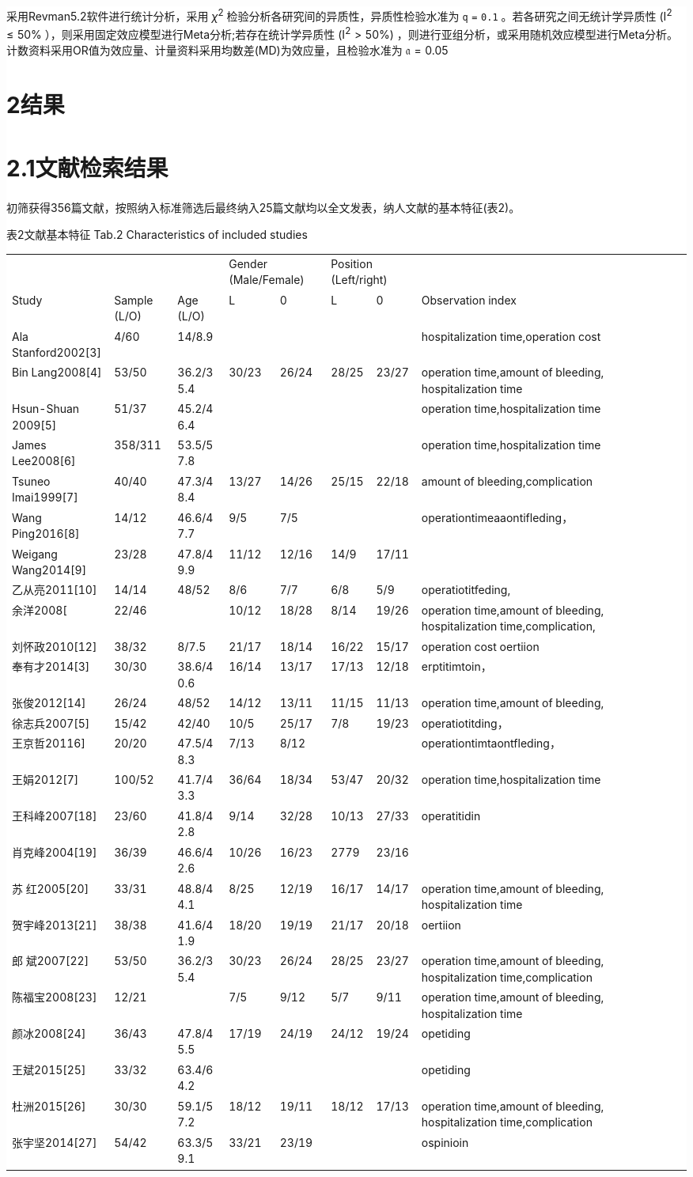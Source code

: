 采用Revman5.2软件进行统计分析，采用 $\chi ^ { 2 }$ 检验分析各研究间的异质性，异质性检验水准为 $\scriptstyle \mathtt { q = 0 . 1 }$ 。若各研究之间无统计学异质性 $( \mathrm { I } ^ { 2 } { \leqslant } 5 0 \%$ ），则采用固定效应模型进行Meta分析;若存在统计学异质性 $( \mathrm { I } ^ { 2 } { > } 5 0 \% )$ ，则进行亚组分析，或采用随机效应模型进行Meta分析。计数资料采用OR值为效应量、计量资料采用均数差(MD)为效应量，且检验水准为 $\scriptstyle { \mathfrak { a } } = 0 . 0 5$

# 2结果

# 2.1文献检索结果

初筛获得356篇文献，按照纳入标准筛选后最终纳入25篇文献均以全文发表，纳人文献的基本特征(表2)。

表2文献基本特征 Tab.2 Characteristics of included studies   

<html><body><table><tr><td colspan="3"></td><td colspan="2">Gender (Male/Female)</td><td colspan="2">Position (Left/right)</td><td></td></tr><tr><td>Study</td><td>Sample (L/O)</td><td>Age (L/O)</td><td>L</td><td>0</td><td>L</td><td>0</td><td>Observation index</td></tr><tr><td>Ala Stanford2002[3]</td><td>4/60</td><td>14/8.9</td><td></td><td></td><td></td><td></td><td>hospitalization time,operation cost</td></tr><tr><td>Bin Lang2008[4]</td><td>53/50</td><td>36.2/35.4</td><td>30/23</td><td>26/24</td><td>28/25</td><td>23/27</td><td>operation time,amount of bleeding, hospitalization time</td></tr><tr><td>Hsun-Shuan 2009[5]</td><td>51/37</td><td>45.2/46.4</td><td></td><td></td><td></td><td></td><td>operation time,hospitalization time</td></tr><tr><td>James Lee2008[6]</td><td>358/311</td><td>53.5/57.8</td><td></td><td></td><td></td><td></td><td>operation time,hospitalization time</td></tr><tr><td>Tsuneo Imai1999[7]</td><td>40/40</td><td>47.3/48.4</td><td>13/27</td><td>14/26</td><td>25/15</td><td>22/18</td><td>amount of bleeding,complication</td></tr><tr><td>Wang Ping2016[8]</td><td>14/12</td><td>46.6/47.7</td><td>9/5</td><td>7/5</td><td></td><td></td><td>operationtimeaaontifleding，</td></tr><tr><td>Weigang Wang2014[9]</td><td>23/28</td><td>47.8/49.9</td><td>11/12</td><td>12/16</td><td>14/9</td><td>17/11</td><td></td></tr><tr><td>乙从亮2011[10]</td><td>14/14</td><td>48/52</td><td>8/6</td><td>7/7</td><td>6/8</td><td>5/9</td><td>operatiotitfeding,</td></tr><tr><td>余洋2008[</td><td>22/46</td><td></td><td>10/12</td><td>18/28</td><td>8/14</td><td>19/26</td><td>operation time,amount of bleeding, hospitalization time,complication,</td></tr><tr><td>刘怀政2010[12]</td><td>38/32</td><td>8/7.5</td><td>21/17</td><td>18/14</td><td>16/22</td><td>15/17</td><td>operation cost oertiion</td></tr><tr><td>奉有才2014[3]</td><td>30/30</td><td>38.6/40.6</td><td>16/14</td><td>13/17</td><td>17/13</td><td>12/18</td><td>erptitimtoin，</td></tr><tr><td>张俊2012[14]</td><td>26/24</td><td>48/52</td><td>14/12</td><td>13/11</td><td>11/15</td><td>11/13</td><td>operation time,amount of bleeding,</td></tr><tr><td>徐志兵2007[5]</td><td>15/42</td><td>42/40</td><td>10/5</td><td>25/17</td><td>7/8</td><td>19/23</td><td>operatiotitding，</td></tr><tr><td>王京哲20116]</td><td>20/20</td><td>47.5/48.3</td><td>7/13</td><td>8/12</td><td></td><td></td><td>operationtimtaontfleding，</td></tr><tr><td>王娟2012[7]</td><td>100/52</td><td>41.7/43.3</td><td>36/64</td><td>18/34</td><td>53/47</td><td>20/32</td><td>operation time,hospitalization time</td></tr><tr><td>王科峰2007[18]</td><td>23/60</td><td>41.8/42.8</td><td>9/14</td><td>32/28</td><td>10/13</td><td>27/33</td><td>operatitidin</td></tr><tr><td>肖克峰2004[19]</td><td>36/39</td><td>46.6/42.6</td><td>10/26</td><td>16/23</td><td>2779</td><td>23/16</td><td></td></tr><tr><td>苏 红2005[20]</td><td>33/31</td><td>48.8/44.1</td><td>8/25</td><td>12/19</td><td>16/17</td><td>14/17</td><td>operation time,amount of bleeding, hospitalization time</td></tr><tr><td>贺宇峰2013[21]</td><td>38/38</td><td>41.6/41.9</td><td>18/20</td><td>19/19</td><td>21/17</td><td>20/18</td><td>oertiion</td></tr><tr><td>郎 斌2007[22]</td><td>53/50</td><td>36.2/35.4</td><td>30/23</td><td>26/24</td><td>28/25</td><td>23/27</td><td>operation time,amount of bleeding, hospitalization time,complication</td></tr><tr><td>陈福宝2008[23]</td><td>12/21</td><td></td><td>7/5</td><td>9/12</td><td>5/7</td><td>9/11</td><td>operation time,amount of bleeding, hospitalization time</td></tr><tr><td>颜冰2008[24]</td><td>36/43</td><td>47.8/45.5</td><td>17/19</td><td>24/19</td><td>24/12</td><td>19/24</td><td>opetiding</td></tr><tr><td>王斌2015[25]</td><td>33/32</td><td>63.4/64.2</td><td></td><td></td><td></td><td></td><td>opetiding</td></tr><tr><td>杜洲2015[26]</td><td>30/30</td><td>59.1/57.2</td><td>18/12</td><td>19/11</td><td>18/12</td><td>17/13</td><td>operation time,amount of bleeding, hospitalization time,complication</td></tr><tr><td>张宇坚2014[27]</td><td>54/42</td><td>63.3/59.1</td><td>33/21</td><td>23/19</td><td></td><td></td><td>ospinioin</td></tr></table></body></html>
